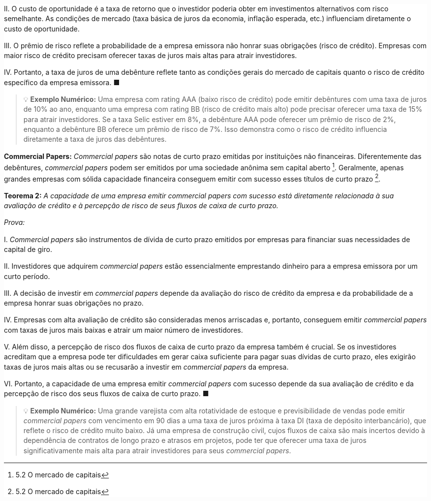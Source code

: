 II. O custo de oportunidade é a taxa de retorno que o investidor poderia obter em investimentos alternativos com risco semelhante. As condições de mercado (taxa básica de juros da economia, inflação esperada, etc.) influenciam diretamente o custo de oportunidade.

III. O prêmio de risco reflete a probabilidade de a empresa emissora não honrar suas obrigações (risco de crédito). Empresas com maior risco de crédito precisam oferecer taxas de juros mais altas para atrair investidores.

IV. Portanto, a taxa de juros de uma debênture reflete tanto as condições gerais do mercado de capitais quanto o risco de crédito específico da empresa emissora. ■

> 💡 **Exemplo Numérico:** Uma empresa com rating AAA (baixo risco de crédito) pode emitir debêntures com uma taxa de juros de 10% ao ano, enquanto uma empresa com rating BB (risco de crédito mais alto) pode precisar oferecer uma taxa de 15% para atrair investidores. Se a taxa Selic estiver em 8%, a debênture AAA pode oferecer um prêmio de risco de 2%, enquanto a debênture BB oferece um prêmio de risco de 7%. Isso demonstra como o risco de crédito influencia diretamente a taxa de juros das debêntures.

**Commercial Papers:**
*Commercial papers* são notas de curto prazo emitidas por instituições não financeiras. Diferentemente das debêntures, *commercial papers* podem ser emitidos por uma sociedade anônima sem capital aberto [^2]. Geralmente, apenas grandes empresas com sólida capacidade financeira conseguem emitir com sucesso esses títulos de curto prazo [^2].

**Teorema 2:** *A capacidade de uma empresa emitir commercial papers com sucesso está diretamente relacionada à sua avaliação de crédito e à percepção de risco de seus fluxos de caixa de curto prazo.*

*Prova:*

I. *Commercial papers* são instrumentos de dívida de curto prazo emitidos por empresas para financiar suas necessidades de capital de giro.

II. Investidores que adquirem *commercial papers* estão essencialmente emprestando dinheiro para a empresa emissora por um curto período.

III. A decisão de investir em *commercial papers* depende da avaliação do risco de crédito da empresa e da probabilidade de a empresa honrar suas obrigações no prazo.

IV. Empresas com alta avaliação de crédito são consideradas menos arriscadas e, portanto, conseguem emitir *commercial papers* com taxas de juros mais baixas e atrair um maior número de investidores.

V. Além disso, a percepção de risco dos fluxos de caixa de curto prazo da empresa também é crucial. Se os investidores acreditam que a empresa pode ter dificuldades em gerar caixa suficiente para pagar suas dívidas de curto prazo, eles exigirão taxas de juros mais altas ou se recusarão a investir em *commercial papers* da empresa.

VI.  Portanto, a capacidade de uma empresa emitir *commercial papers* com sucesso depende da sua avaliação de crédito e da percepção de risco dos seus fluxos de caixa de curto prazo. ■

> 💡 **Exemplo Numérico:** Uma grande varejista com alta rotatividade de estoque e previsibilidade de vendas pode emitir *commercial papers* com vencimento em 90 dias a uma taxa de juros próxima à taxa DI (taxa de depósito interbancário), que reflete o risco de crédito muito baixo. Já uma empresa de construção civil, cujos fluxos de caixa são mais incertos devido à dependência de contratos de longo prazo e atrasos em projetos, pode ter que oferecer uma taxa de juros significativamente mais alta para atrair investidores para seus *commercial papers*.


[^1]: 5.1 Apresentação do capítulo
[^2]: 5.2 O mercado de capitais
[^3]: Diagrama 1 - Fontes de financiamento
[^4]: EMISSÃO DE AÇÕES
[^5]: Oferta pública e privada
[^6]: Proventos os quais podem ser classificados em:
[^7]: A COMPANHIA DE CAPITAL ABERTO
[^8]: Definição
[^9]: Diagrama 2 - Abertura de capital